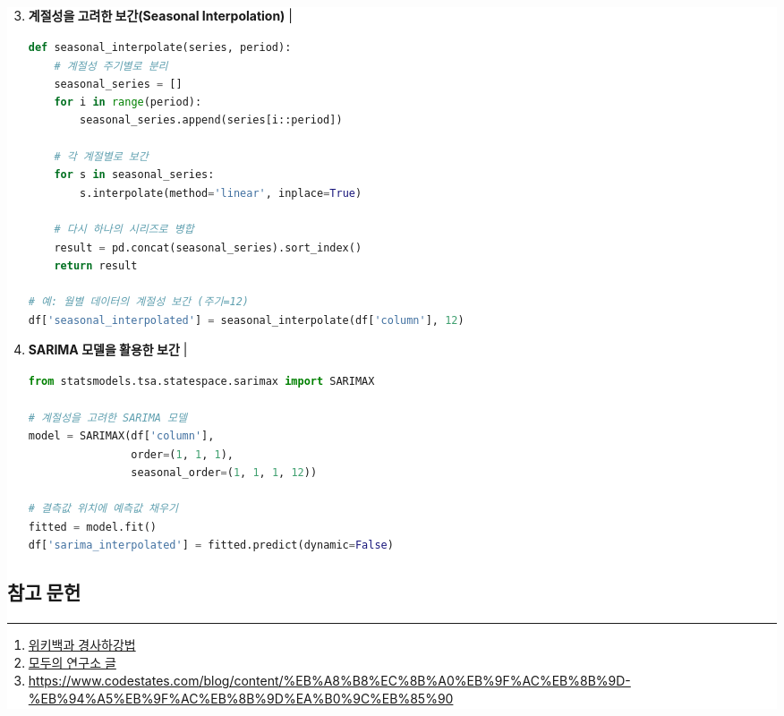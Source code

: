 3. **계절성을 고려한 보간(Seasonal Interpolation)** |
   ```python
   def seasonal_interpolate(series, period):
       # 계절성 주기별로 분리
       seasonal_series = []
       for i in range(period):
           seasonal_series.append(series[i::period])
       
       # 각 계절별로 보간
       for s in seasonal_series:
           s.interpolate(method='linear', inplace=True)
       
       # 다시 하나의 시리즈로 병합
       result = pd.concat(seasonal_series).sort_index()
       return result

   # 예: 월별 데이터의 계절성 보간 (주기=12)
   df['seasonal_interpolated'] = seasonal_interpolate(df['column'], 12)
   ```

4. **SARIMA 모델을 활용한 보간** |
   ```python
   from statsmodels.tsa.statespace.sarimax import SARIMAX
   
   # 계절성을 고려한 SARIMA 모델
   model = SARIMAX(df['column'], 
                   order=(1, 1, 1),
                   seasonal_order=(1, 1, 1, 12))
   
   # 결측값 위치에 예측값 채우기
   fitted = model.fit()
   df['sarima_interpolated'] = fitted.predict(dynamic=False)
   ```


## 참고 문헌
---

1. [위키백과 경사하강법](https://ko.wikipedia.org/wiki/%EA%B2%BD%EC%82%AC_%ED%95%98%EA%B0%95%EB%B2%95)
2. [모두의 연구소 글](https://modulabs.co.kr/blog/importance-of-learning-rate-and-finding-appropriate-learning-rate)
3. https://www.codestates.com/blog/content/%EB%A8%B8%EC%8B%A0%EB%9F%AC%EB%8B%9D-%EB%94%A5%EB%9F%AC%EB%8B%9D%EA%B0%9C%EB%85%90
